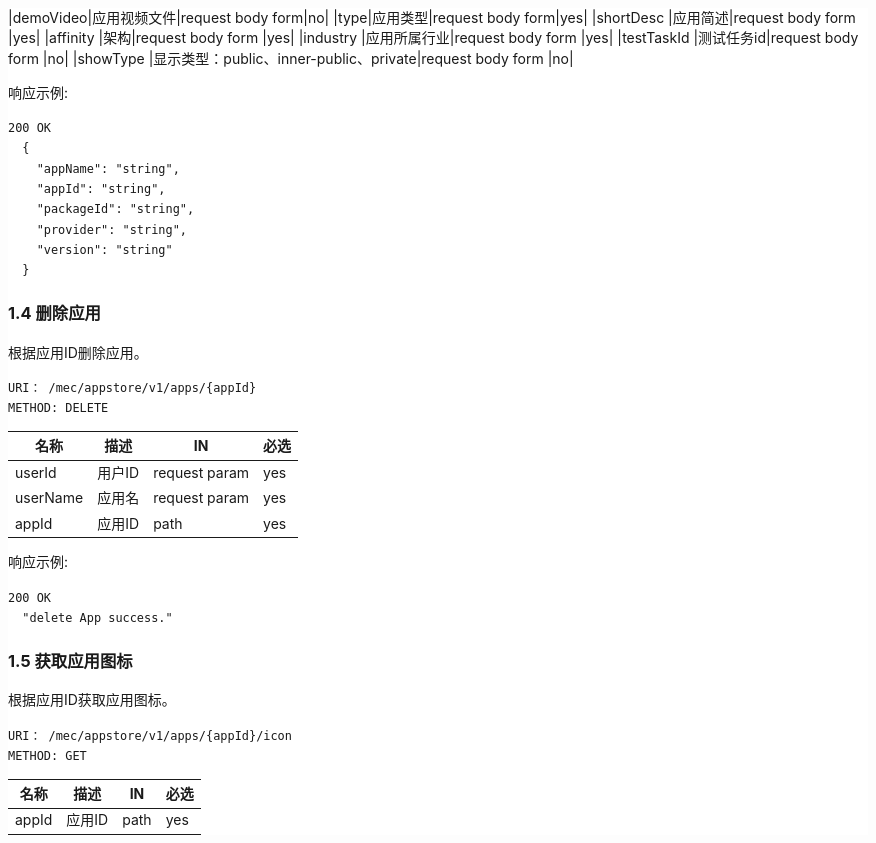 |demoVideo|应用视频文件|request body form|no|
|type|应用类型|request body form|yes|
|shortDesc |应用简述|request body form |yes|
|affinity |架构|request body form |yes|
|industry |应用所属行业|request body form |yes|
|testTaskId |测试任务id|request body form |no|
|showType |显示类型：public、inner-public、private|request body form |no|

响应示例:
```
200 OK
  {
    "appName": "string",
    "appId": "string",
    "packageId": "string",
    "provider": "string",
    "version": "string"
  }
```

### 1.4 删除应用 
根据应用ID删除应用。
```
URI： /mec/appstore/v1/apps/{appId}
METHOD: DELETE
```
|名称|描述|IN|必选|
|---|---|---|---|
|userId|用户ID|request param |yes|
|userName |应用名|request param |yes|
|appId |应用ID|path |yes|

响应示例:
```
200 OK
  "delete App success."
```

### 1.5 获取应用图标

根据应用ID获取应用图标。
```
URI： /mec/appstore/v1/apps/{appId}/icon
METHOD: GET
```
|名称|描述|IN|必选|
|---|---|---|---|
|appId |应用ID|path |yes|

